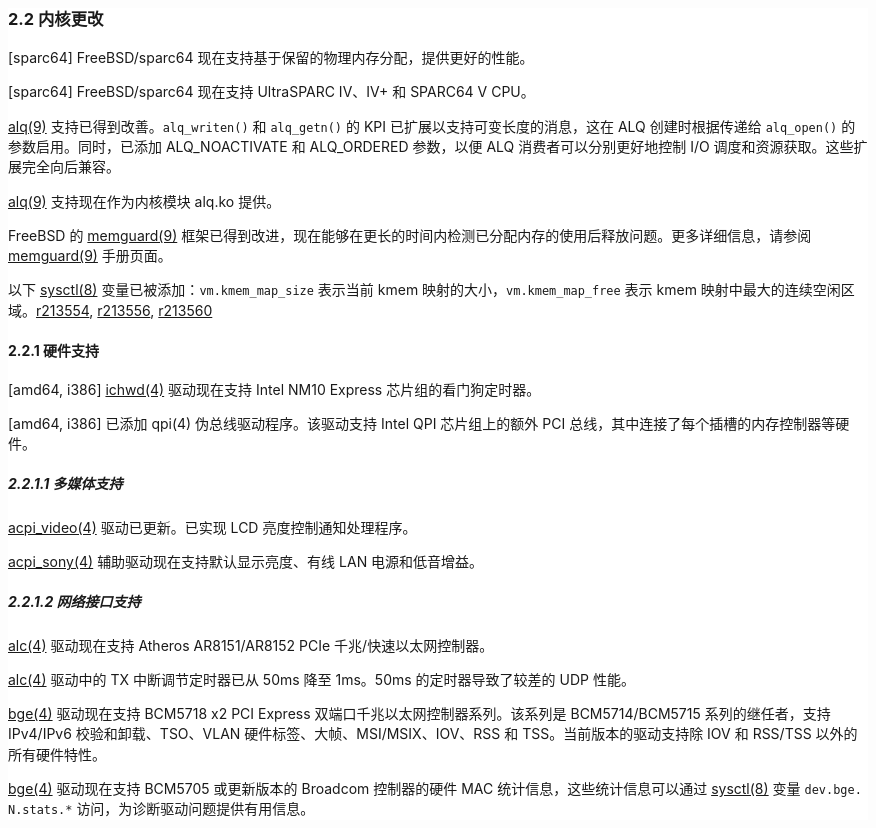 
### 2.2 内核更改

[sparc64] FreeBSD/sparc64 现在支持基于保留的物理内存分配，提供更好的性能。

[sparc64] FreeBSD/sparc64 现在支持 UltraSPARC IV、IV+ 和 SPARC64 V CPU。

[alq(9)](http://www.freebsd.org/cgi/man.cgi?query=alq&sektion=9&manpath=FreeBSD+7.4-RELEASE) 支持已得到改善。`alq_writen()` 和 `alq_getn()` 的 KPI 已扩展以支持可变长度的消息，这在 ALQ 创建时根据传递给 `alq_open()` 的参数启用。同时，已添加 ALQ_NOACTIVATE 和 ALQ_ORDERED 参数，以便 ALQ 消费者可以分别更好地控制 I/O 调度和资源获取。这些扩展完全向后兼容。

[alq(9)](http://www.freebsd.org/cgi/man.cgi?query=alq&sektion=9&manpath=FreeBSD+7.4-RELEASE) 支持现在作为内核模块 alq.ko 提供。

FreeBSD 的 [memguard(9)](http://www.freebsd.org/cgi/man.cgi?query=memguard&sektion=9&manpath=FreeBSD+7.4-RELEASE) 框架已得到改进，现在能够在更长的时间内检测已分配内存的使用后释放问题。更多详细信息，请参阅 [memguard(9)](http://www.freebsd.org/cgi/man.cgi?query=memguard&sektion=9&manpath=FreeBSD+7.4-RELEASE) 手册页面。

以下 [sysctl(8)](http://www.freebsd.org/cgi/man.cgi?query=sysctl&sektion=8&manpath=FreeBSD+7.4-RELEASE) 变量已被添加：`vm.kmem_map_size` 表示当前 kmem 映射的大小，`vm.kmem_map_free` 表示 kmem 映射中最大的连续空闲区域。[r213554](http://svn.freebsd.org/viewvc/base?view=revision&revision=213554), [r213556](http://svn.freebsd.org/viewvc/base?view=revision&revision=213556), [r213560](http://svn.freebsd.org/viewvc/base?view=revision&revision=213560)



#### 2.2.1 硬件支持

[amd64, i386] [ichwd(4)](http://www.freebsd.org/cgi/man.cgi?query=ichwd&sektion=4&manpath=FreeBSD+7.4-RELEASE) 驱动现在支持 Intel NM10 Express 芯片组的看门狗定时器。

[amd64, i386] 已添加 qpi(4) 伪总线驱动程序。该驱动支持 Intel QPI 芯片组上的额外 PCI 总线，其中连接了每个插槽的内存控制器等硬件。



##### 2.2.1.1 多媒体支持

[acpi_video(4)](http://www.freebsd.org/cgi/man.cgi?query=acpi_video&sektion=4&manpath=FreeBSD+7.4-RELEASE) 驱动已更新。已实现 LCD 亮度控制通知处理程序。

[acpi_sony(4)](http://www.freebsd.org/cgi/man.cgi?query=acpi_sony&sektion=4&manpath=FreeBSD+7.4-RELEASE) 辅助驱动现在支持默认显示亮度、有线 LAN 电源和低音增益。


##### 2.2.1.2 网络接口支持

[alc(4)](http://www.freebsd.org/cgi/man.cgi?query=alc&sektion=4&manpath=FreeBSD+7.4-RELEASE) 驱动现在支持 Atheros AR8151/AR8152 PCIe 千兆/快速以太网控制器。

[alc(4)](http://www.freebsd.org/cgi/man.cgi?query=alc&sektion=4&manpath=FreeBSD+7.4-RELEASE) 驱动中的 TX 中断调节定时器已从 50ms 降至 1ms。50ms 的定时器导致了较差的 UDP 性能。

[bge(4)](http://www.freebsd.org/cgi/man.cgi?query=bge&sektion=4&manpath=FreeBSD+7.4-RELEASE) 驱动现在支持 BCM5718 x2 PCI Express 双端口千兆以太网控制器系列。该系列是 BCM5714/BCM5715 系列的继任者，支持 IPv4/IPv6 校验和卸载、TSO、VLAN 硬件标签、大帧、MSI/MSIX、IOV、RSS 和 TSS。当前版本的驱动支持除 IOV 和 RSS/TSS 以外的所有硬件特性。

[bge(4)](http://www.freebsd.org/cgi/man.cgi?query=bge&sektion=4&manpath=FreeBSD+7.4-RELEASE) 驱动现在支持 BCM5705 或更新版本的 Broadcom 控制器的硬件 MAC 统计信息，这些统计信息可以通过 [sysctl(8)](http://www.freebsd.org/cgi/man.cgi?query=sysctl&sektion=8&manpath=FreeBSD+7.4-RELEASE) 变量 `dev.bge.N.stats.*` 访问，为诊断驱动问题提供有用信息。
